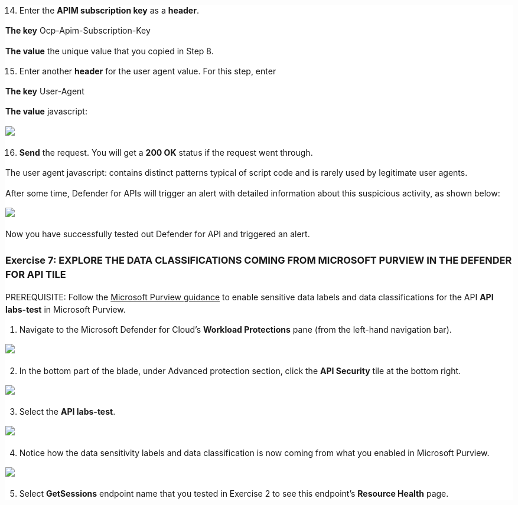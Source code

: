 14.	Enter the **APIM subscription key** as a **header**. 

**The key** Ocp-Apim-Subscription-Key

**The value** the unique value that you copied in Step 8. 

15.	Enter another **header** for the user agent value. For this step, enter 

**The key** User-Agent

**The value** javascript: 


![](../Images/api27.png?raw=true)

16.	**Send** the request. You will get a **200 OK** status if the request went through. 

The user agent javascript: contains distinct patterns typical of script code and is rarely used by legitimate user agents.

After some time, Defender for APIs will trigger an alert with detailed information about this suspicious activity, as shown below:

![](../Images/api28.png?raw=true)
  
Now you have successfully tested out Defender for API and triggered an alert.

### Exercise 7: EXPLORE THE DATA CLASSIFICATIONS COMING FROM MICROSOFT PURVIEW IN THE DEFENDER FOR API TILE
PREREQUISITE: Follow the [Microsoft Purview guidance](https://learn.microsoft.com/en-us/purview/sensitivity-insights) to enable sensitive data labels and data classifications for the API **API labs-test** in Microsoft Purview.

1.	Navigate to the Microsoft Defender for Cloud’s **Workload Protections** pane (from the left-hand navigation bar). 

![](../Images/api10.png?raw=true)
 
2.	In the bottom part of the blade, under Advanced protection section, click the **API Security** tile at the bottom right.
 

![](../Images/api11.png?raw=true)

3.	Select the **API labs-test**.

 
![](../Images/api12.png?raw=true)


4. Notice how the data sensitivity labels and data classification is now coming from what you enabled in Microsoft Purview.

![](../Images/purviewlabels.png?raw=true)


5.	Select **GetSessions** endpoint name that you tested in Exercise 2 to see this endpoint’s **Resource Health** page.
